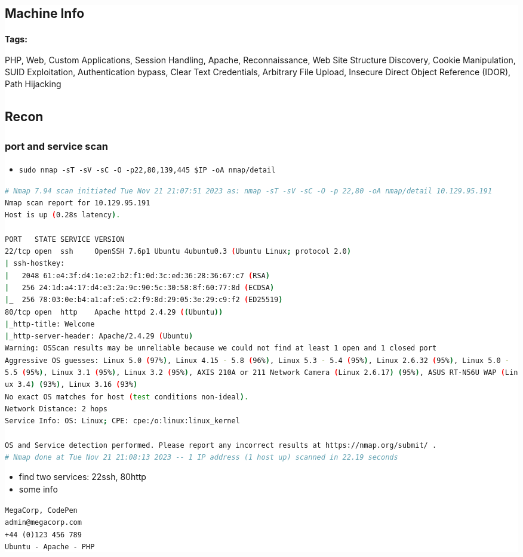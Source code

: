## Machine Info

**Tags:**

PHP, Web, Custom Applications, Session Handling, Apache, Reconnaissance, Web Site Structure Discovery, Cookie Manipulation, SUID Exploitation, Authentication bypass, Clear Text Credentials, Arbitrary File Upload, Insecure Direct Object Reference (IDOR), Path Hijacking

## Recon

### port and service scan

- `sudo nmap -sT -sV -sC -O -p22,80,139,445 $IP -oA nmap/detail`

```bash
# Nmap 7.94 scan initiated Tue Nov 21 21:07:51 2023 as: nmap -sT -sV -sC -O -p 22,80 -oA nmap/detail 10.129.95.191
Nmap scan report for 10.129.95.191
Host is up (0.28s latency).

PORT   STATE SERVICE VERSION
22/tcp open  ssh     OpenSSH 7.6p1 Ubuntu 4ubuntu0.3 (Ubuntu Linux; protocol 2.0)
| ssh-hostkey:
|   2048 61:e4:3f:d4:1e:e2:b2:f1:0d:3c:ed:36:28:36:67:c7 (RSA)
|   256 24:1d:a4:17:d4:e3:2a:9c:90:5c:30:58:8f:60:77:8d (ECDSA)
|_  256 78:03:0e:b4:a1:af:e5:c2:f9:8d:29:05:3e:29:c9:f2 (ED25519)
80/tcp open  http    Apache httpd 2.4.29 ((Ubuntu))
|_http-title: Welcome
|_http-server-header: Apache/2.4.29 (Ubuntu)
Warning: OSScan results may be unreliable because we could not find at least 1 open and 1 closed port
Aggressive OS guesses: Linux 5.0 (97%), Linux 4.15 - 5.8 (96%), Linux 5.3 - 5.4 (95%), Linux 2.6.32 (95%), Linux 5.0 - 5.5 (95%), Linux 3.1 (95%), Linux 3.2 (95%), AXIS 210A or 211 Network Camera (Linux 2.6.17) (95%), ASUS RT-N56U WAP (Linux 3.4) (93%), Linux 3.16 (93%)
No exact OS matches for host (test conditions non-ideal).
Network Distance: 2 hops
Service Info: OS: Linux; CPE: cpe:/o:linux:linux_kernel

OS and Service detection performed. Please report any incorrect results at https://nmap.org/submit/ .
# Nmap done at Tue Nov 21 21:08:13 2023 -- 1 IP address (1 host up) scanned in 22.19 seconds
```

- find two services: 22ssh, 80http
- some info

```
MegaCorp, CodePen
admin@megacorp.com
+44 (0)123 456 789
Ubuntu - Apache - PHP
```
